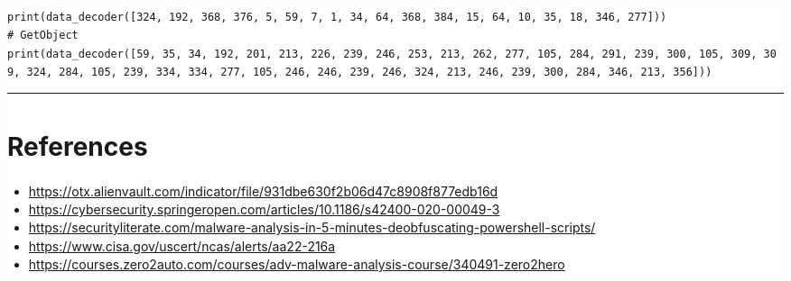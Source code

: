 ```
print(data_decoder([324, 192, 368, 376, 5, 59, 7, 1, 34, 64, 368, 384, 15, 64, 10, 35, 18, 346, 277]))
# GetObject
print(data_decoder([59, 35, 34, 192, 201, 213, 226, 239, 246, 253, 213, 262, 277, 105, 284, 291, 239, 300, 105, 309, 309, 324, 284, 105, 239, 334, 334, 277, 105, 246, 246, 239, 246, 324, 213, 246, 239, 300, 284, 346, 213, 356]))
```


--- 
# References
- https://otx.alienvault.com/indicator/file/931dbe630f2b06d47c8908f877edb16d
- https://cybersecurity.springeropen.com/articles/10.1186/s42400-020-00049-3
- https://securityliterate.com/malware-analysis-in-5-minutes-deobfuscating-powershell-scripts/
- https://www.cisa.gov/uscert/ncas/alerts/aa22-216a
- https://courses.zero2auto.com/courses/adv-malware-analysis-course/340491-zero2hero